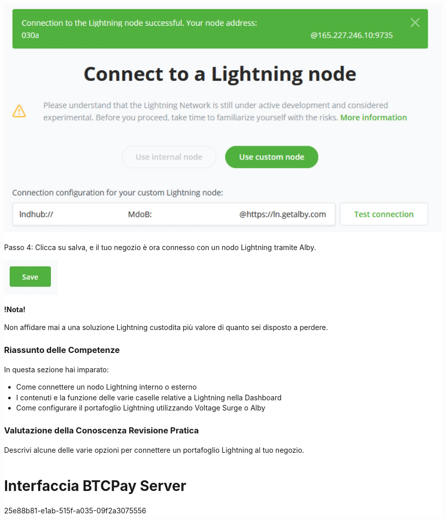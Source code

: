 ![immagine](assets/en/38.webp)

Passo 4: Clicca su salva, e il tuo negozio è ora connesso con un nodo Lightning tramite Alby.

![immagine](assets/en/39.webp)

**!Nota!**

Non affidare mai a una soluzione Lightning custodita più valore di quanto sei disposto a perdere.

### Riassunto delle Competenze

In questa sezione hai imparato:

- Come connettere un nodo Lightning interno o esterno
- I contenuti e la funzione delle varie caselle relative a Lightning nella Dashboard
- Come configurare il portafoglio Lightning utilizzando Voltage Surge o Alby

### Valutazione della Conoscenza Revisione Pratica

Descrivi alcune delle varie opzioni per connettere un portafoglio Lightning al tuo negozio.

# Interfaccia BTCPay Server

<partId>25e88b81-e1ab-515f-a035-09f2a3075556</partId>
